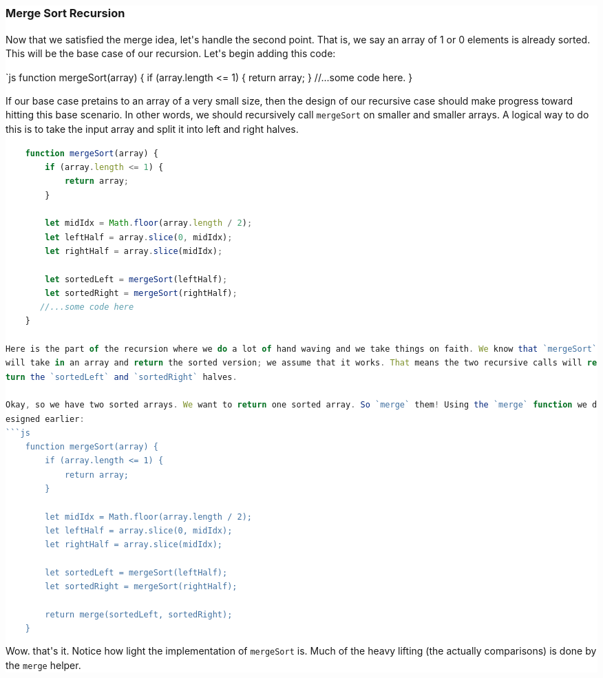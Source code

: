 ### Merge Sort Recursion

Now that we satisfied the merge idea, let's handle the second point. That is, we say an array of 1 or 0 elements is already sorted. This will be the base case of our recursion. Let's begin adding this code:

```
```
`js
    function mergeSort(array) {
        if (array.length <= 1) {
            return array;
        }
       //...some code here.
    }

If our base case pretains to an array of a very small size, then the design of our recursive case should make progress toward hitting this base scenario. In other words, we should recursively call `mergeSort` on smaller and smaller arrays. A logical way to do this is to take the input array and split it into left and right halves.
```js
    function mergeSort(array) {
        if (array.length <= 1) {
            return array;
        }

        let midIdx = Math.floor(array.length / 2);
        let leftHalf = array.slice(0, midIdx);
        let rightHalf = array.slice(midIdx);

        let sortedLeft = mergeSort(leftHalf);
        let sortedRight = mergeSort(rightHalf);
       //...some code here
    }

Here is the part of the recursion where we do a lot of hand waving and we take things on faith. We know that `mergeSort` will take in an array and return the sorted version; we assume that it works. That means the two recursive calls will return the `sortedLeft` and `sortedRight` halves.

Okay, so we have two sorted arrays. We want to return one sorted array. So `merge` them! Using the `merge` function we designed earlier:
```js
    function mergeSort(array) {
        if (array.length <= 1) {
            return array;
        }

        let midIdx = Math.floor(array.length / 2);
        let leftHalf = array.slice(0, midIdx);
        let rightHalf = array.slice(midIdx);

        let sortedLeft = mergeSort(leftHalf);
        let sortedRight = mergeSort(rightHalf);

        return merge(sortedLeft, sortedRight);
    }

```
Wow. that's it. Notice how light the implementation of `mergeSort` is. Much of the heavy lifting (the actually comparisons) is done by the `merge` helper.
